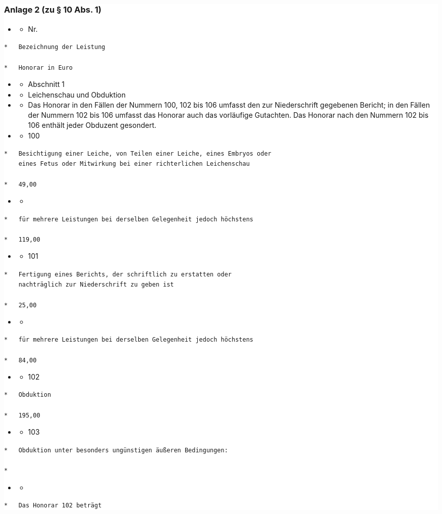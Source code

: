 ### Anlage 2 (zu § 10 Abs. 1)


*    *   Nr.

    *   Bezeichnung der Leistung

    *   Honorar in Euro


*    *   Abschnitt 1


*    *   Leichenschau und Obduktion


*    *   Das Honorar in den Fällen der Nummern 100, 102 bis 106 umfasst den zur
        Niederschrift gegebenen Bericht; in den Fällen der Nummern 102 bis 106
        umfasst das Honorar auch das vorläufige Gutachten. Das Honorar nach
        den Nummern 102 bis 106 enthält jeder Obduzent gesondert.


*    *   100

    *   Besichtigung einer Leiche, von Teilen einer Leiche, eines Embryos oder
        eines Fetus oder Mitwirkung bei einer richterlichen Leichenschau

    *   49,00


*    *
    *   für mehrere Leistungen bei derselben Gelegenheit jedoch höchstens

    *   119,00


*    *   101

    *   Fertigung eines Berichts, der schriftlich zu erstatten oder
        nachträglich zur Niederschrift zu geben ist

    *   25,00


*    *
    *   für mehrere Leistungen bei derselben Gelegenheit jedoch höchstens

    *   84,00


*    *   102

    *   Obduktion

    *   195,00


*    *   103

    *   Obduktion unter besonders ungünstigen äußeren Bedingungen:

    *

*    *
    *   Das Honorar 102 beträgt
